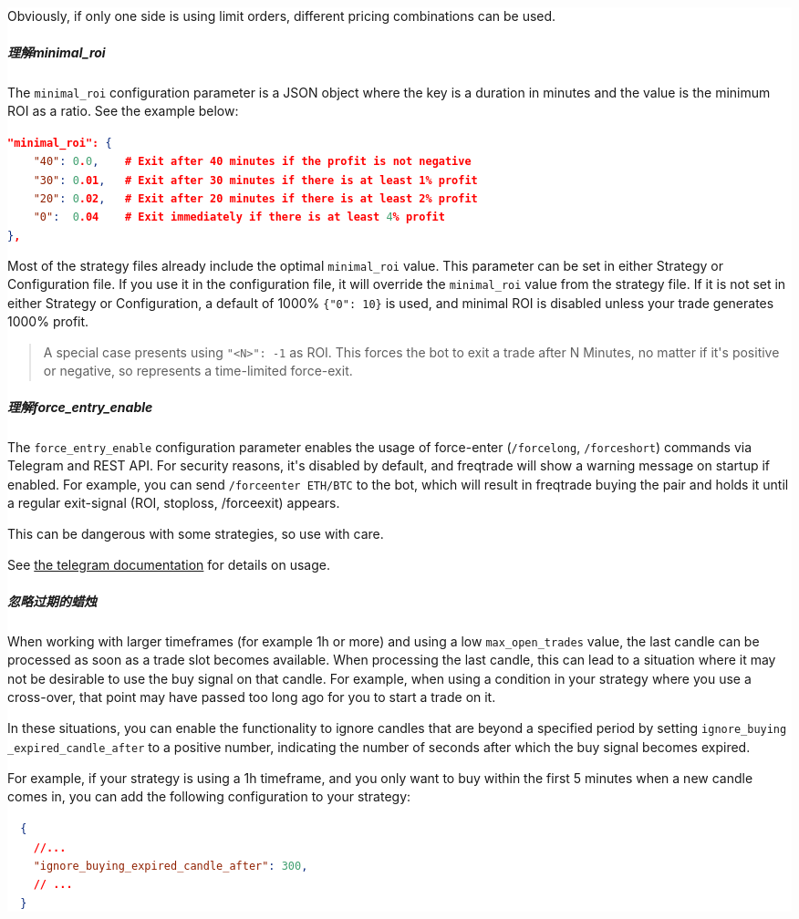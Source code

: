 
Obviously, if only one side is using limit orders, different pricing combinations can be used.

##### 理解minimal_roi

The `minimal_roi` configuration parameter is a JSON object where the key is a duration in minutes and the value is the minimum ROI as a ratio. See the example below:

```json
"minimal_roi": {
    "40": 0.0,    # Exit after 40 minutes if the profit is not negative
    "30": 0.01,   # Exit after 30 minutes if there is at least 1% profit
    "20": 0.02,   # Exit after 20 minutes if there is at least 2% profit
    "0":  0.04    # Exit immediately if there is at least 4% profit
},
```

Most of the strategy files already include the optimal `minimal_roi` value. This parameter can be set in either Strategy or Configuration file. If you use it in the configuration file, it will override the `minimal_roi` value from the strategy file. If it is not set in either Strategy or Configuration, a default of 1000% `{"0": 10}` is used, and minimal ROI is disabled unless your trade generates 1000% profit.

> A special case presents using `"<N>": -1` as ROI. This forces the bot to exit a trade after N Minutes, no matter if it's positive or negative, so represents a time-limited force-exit.

##### 理解force_entry_enable

The `force_entry_enable` configuration parameter enables the usage of force-enter (`/forcelong`, `/forceshort`) commands via Telegram and REST API. For security reasons, it's disabled by default, and freqtrade will show a warning message on startup if enabled. For example, you can send `/forceenter ETH/BTC` to the bot, which will result in freqtrade buying the pair and holds it until a regular exit-signal (ROI, stoploss, /forceexit) appears.

This can be dangerous with some strategies, so use with care.

See [the telegram documentation](https://www.freqtrade.io/en/stable/telegram-usage/) for details on usage.

##### 忽略过期的蜡烛

When working with larger timeframes (for example 1h or more) and using a low `max_open_trades` value, the last candle can be processed as soon as a trade slot becomes available. When processing the last candle, this can lead to a situation where it may not be desirable to use the buy signal on that candle. For example, when using a condition in your strategy where you use a cross-over, that point may have passed too long ago for you to start a trade on it.

In these situations, you can enable the functionality to ignore candles that are beyond a specified period by setting `ignore_buying_expired_candle_after` to a positive number, indicating the number of seconds after which the buy signal becomes expired.

For example, if your strategy is using a 1h timeframe, and you only want to buy within the first 5 minutes when a new candle comes in, you can add the following configuration to your strategy:

```json
  {
    //...
    "ignore_buying_expired_candle_after": 300,
    // ...
  }
```
